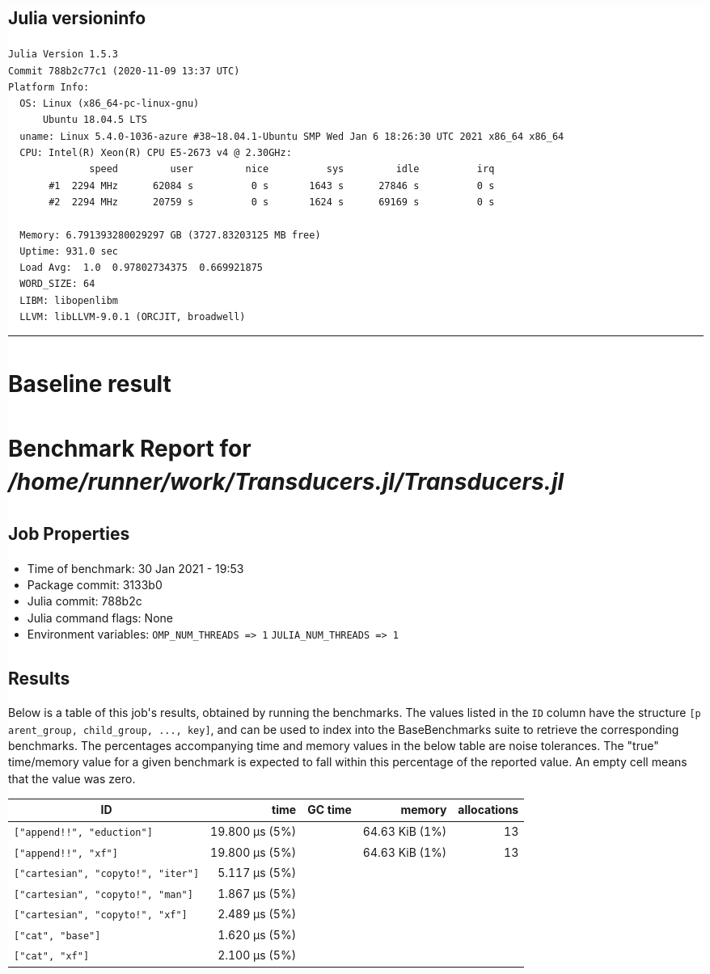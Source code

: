## Julia versioninfo
```
Julia Version 1.5.3
Commit 788b2c77c1 (2020-11-09 13:37 UTC)
Platform Info:
  OS: Linux (x86_64-pc-linux-gnu)
      Ubuntu 18.04.5 LTS
  uname: Linux 5.4.0-1036-azure #38~18.04.1-Ubuntu SMP Wed Jan 6 18:26:30 UTC 2021 x86_64 x86_64
  CPU: Intel(R) Xeon(R) CPU E5-2673 v4 @ 2.30GHz: 
              speed         user         nice          sys         idle          irq
       #1  2294 MHz      62084 s          0 s       1643 s      27846 s          0 s
       #2  2294 MHz      20759 s          0 s       1624 s      69169 s          0 s
       
  Memory: 6.791393280029297 GB (3727.83203125 MB free)
  Uptime: 931.0 sec
  Load Avg:  1.0  0.97802734375  0.669921875
  WORD_SIZE: 64
  LIBM: libopenlibm
  LLVM: libLLVM-9.0.1 (ORCJIT, broadwell)
```

---
# Baseline result
# Benchmark Report for */home/runner/work/Transducers.jl/Transducers.jl*

## Job Properties
* Time of benchmark: 30 Jan 2021 - 19:53
* Package commit: 3133b0
* Julia commit: 788b2c
* Julia command flags: None
* Environment variables: `OMP_NUM_THREADS => 1` `JULIA_NUM_THREADS => 1`

## Results
Below is a table of this job's results, obtained by running the benchmarks.
The values listed in the `ID` column have the structure `[parent_group, child_group, ..., key]`, and can be used to
index into the BaseBenchmarks suite to retrieve the corresponding benchmarks.
The percentages accompanying time and memory values in the below table are noise tolerances. The "true"
time/memory value for a given benchmark is expected to fall within this percentage of the reported value.
An empty cell means that the value was zero.

| ID                                                             | time            | GC time | memory          | allocations |
|----------------------------------------------------------------|----------------:|--------:|----------------:|------------:|
| `["append!!", "eduction"]`                                     |  19.800 μs (5%) |         |  64.63 KiB (1%) |          13 |
| `["append!!", "xf"]`                                           |  19.800 μs (5%) |         |  64.63 KiB (1%) |          13 |
| `["cartesian", "copyto!", "iter"]`                             |   5.117 μs (5%) |         |                 |             |
| `["cartesian", "copyto!", "man"]`                              |   1.867 μs (5%) |         |                 |             |
| `["cartesian", "copyto!", "xf"]`                               |   2.489 μs (5%) |         |                 |             |
| `["cat", "base"]`                                              |   1.620 μs (5%) |         |                 |             |
| `["cat", "xf"]`                                                |   2.100 μs (5%) |         |                 |             |